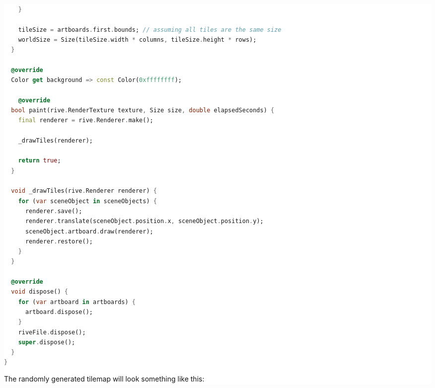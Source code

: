 ```dart
    }

    tileSize = artboards.first.bounds; // assuming all tiles are the same size
    worldSize = Size(tileSize.width * columns, tileSize.height * rows);
  }

  @override
  Color get background => const Color(0xffffffff);

	@override
  bool paint(rive.RenderTexture texture, Size size, double elapsedSeconds) {
    final renderer = rive.Renderer.make();

    _drawTiles(renderer);

    return true;
  }

  void _drawTiles(rive.Renderer renderer) {
    for (var sceneObject in sceneObjects) {
      renderer.save();
      renderer.translate(sceneObject.position.x, sceneObject.position.y);
      sceneObject.artboard.draw(renderer);
      renderer.restore();
    }
  }

  @override
  void dispose() {
    for (var artboard in artboards) {
      artboard.dispose();
    }
    riveFile.dispose();
    super.dispose();
  }
}
```

The randomly generated tilemap will look something like this:

